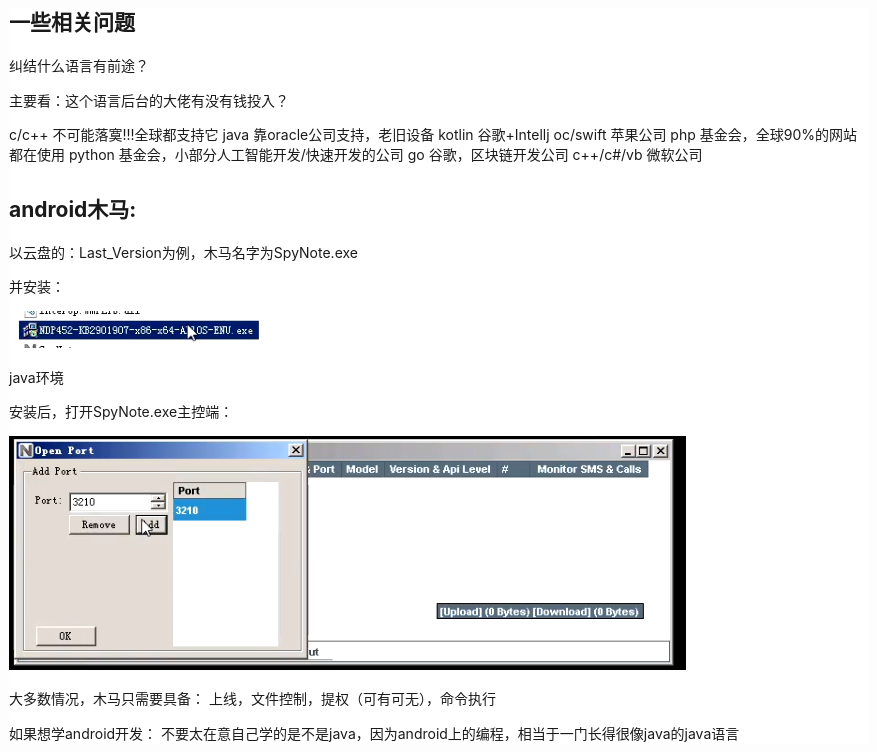 

## 一些相关问题

纠结什么语言有前途？

主要看：这个语言后台的大佬有没有钱投入？

c/c++ 不可能落寞!!!全球都支持它
java 靠oracle公司支持，老旧设备
kotlin 谷歌+Intellj
oc/swift 苹果公司
php 基金会，全球90%的网站都在使用
python 基金会，小部分人工智能开发/快速开发的公司
go 谷歌，区块链开发公司
c++/c#/vb 微软公司



## android木马:

以云盘的：Last_Version为例，木马名字为SpyNote.exe

并安装：

![image-20220111154222265](https://github.com/YTR1020/Trees/blob/main/Screenshot%20or%20pictures/HW/image-20220111154222265.png)

java环境

安装后，打开SpyNote.exe主控端：

![image-20220111154539140](https://github.com/YTR1020/Trees/blob/main/Screenshot%20or%20pictures/HW/image-20220111154539140.png)



大多数情况，木马只需要具备：
上线，文件控制，提权（可有可无），命令执行

如果想学android开发：
不要太在意自己学的是不是java，因为android上的编程，相当于一门长得很像java的java语言



